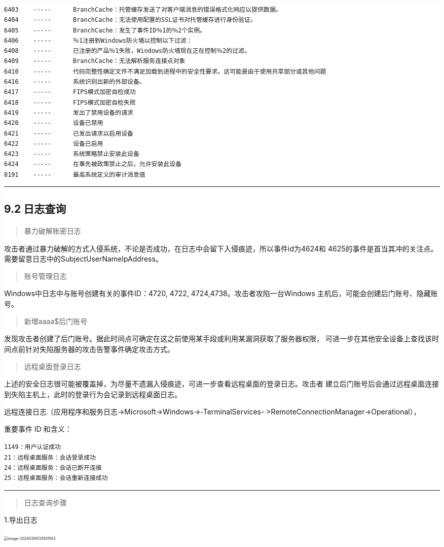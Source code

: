 ```txt
6403	-----      BranchCache：托管缓存发送了对客户端消息的错误格式化响应以提供数据。
6404	-----      BranchCache：无法使用配置的SSL证书对托管缓存进行身份验证。
6405	-----      BranchCache：发生了事件ID％1的％2个实例。
6406	-----      ％1注册到Windows防火墙以控制以下过滤：
6408	-----      已注册的产品％1失败，Windows防火墙现在正在控制％2的过滤。
6409	-----      BranchCache：无法解析服务连接点对象
6410	-----      代码完整性确定文件不满足加载到进程中的安全性要求。这可能是由于使用共享部分或其他问题
6416	-----      系统识别出新的外部设备。
6417	-----      FIPS模式加密自检成功
6418	-----      FIPS模式加密自检失败
6419	-----      发出了禁用设备的请求
6420	-----      设备已禁用
6421	-----      已发出请求以启用设备
6422	-----      设备已启用
6423	-----      系统策略禁止安装此设备
6424	-----      在事先被政策禁止之后，允许安装此设备
8191	-----      最高系统定义的审计消息值
```

---

## 9.2 日志查询

> 暴力破解账密日志 

攻击者通过暴力破解的方式入侵系统，不论是否成功，在日志中会留下入侵痕迹，所以事件id为4624和 4625的事件是首当其冲的关注点。需要留意日志中的SubjectUserNameIpAddress。 

> 账号管理日志

Windows中日志中与账号创建有关的事件ID：4720, 4722, 4724,4738。攻击者攻陷一台Windows 主机后，可能会创建后门账号、隐藏账号。 

> 新增aaaa$后门账号 

发现攻击者创建了后门账号。据此时间点可确定在这之前使用某手段或利用某漏洞获取了服务器权限， 可进一步在其他安全设备上查找该时间点前针对失陷服务器的攻击告警事件确定攻击方式。

> 远程桌面登录日志 

上述的安全日志很可能被覆盖掉，为尽量不遗漏入侵痕迹，可进一步查看远程桌面的登录日志。攻击者 建立后门账号后会通过远程桌面连接到失陷主机上，此时的登录行为会记录到远程桌面日志。

 远程连接日志（应用程序和服务日志->Microsoft->Windows->-TerminalServices- >RemoteConnectionManager->Operational），

重要事件 ID 和含义： 

```txt
1149：用户认证成功     
21：远程桌面服务：会话登录成功    
24：远程桌面服务：会话已断开连接 
25：远程桌面服务：会话重新连接成功
```

---

> 日志查询步骤

1.导出日志

<img src="https://typora-picgo-push.oss-cn-hangzhou.aliyuncs.com/img-for-typora/image-20240306135501953.png" alt="image-20240306135501953" style="zoom:50%;" />
